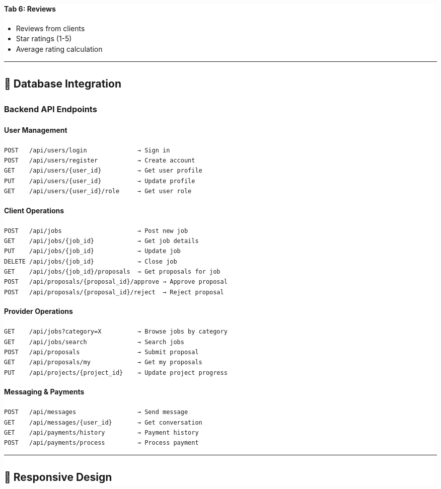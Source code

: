#### Tab 6: Reviews
- Reviews from clients
- Star ratings (1-5)
- Average rating calculation

---

## 🔗 Database Integration

### Backend API Endpoints

#### User Management
```
POST   /api/users/login              → Sign in
POST   /api/users/register           → Create account
GET    /api/users/{user_id}          → Get user profile
PUT    /api/users/{user_id}          → Update profile
GET    /api/users/{user_id}/role     → Get user role
```

#### Client Operations
```
POST   /api/jobs                     → Post new job
GET    /api/jobs/{job_id}            → Get job details
PUT    /api/jobs/{job_id}            → Update job
DELETE /api/jobs/{job_id}            → Close job
GET    /api/jobs/{job_id}/proposals  → Get proposals for job
POST   /api/proposals/{proposal_id}/approve → Approve proposal
POST   /api/proposals/{proposal_id}/reject  → Reject proposal
```

#### Provider Operations
```
GET    /api/jobs?category=X          → Browse jobs by category
GET    /api/jobs/search              → Search jobs
POST   /api/proposals                → Submit proposal
GET    /api/proposals/my             → Get my proposals
PUT    /api/projects/{project_id}    → Update project progress
```

#### Messaging & Payments
```
POST   /api/messages                 → Send message
GET    /api/messages/{user_id}       → Get conversation
GET    /api/payments/history         → Payment history
POST   /api/payments/process         → Process payment
```

---

## 📱 Responsive Design
